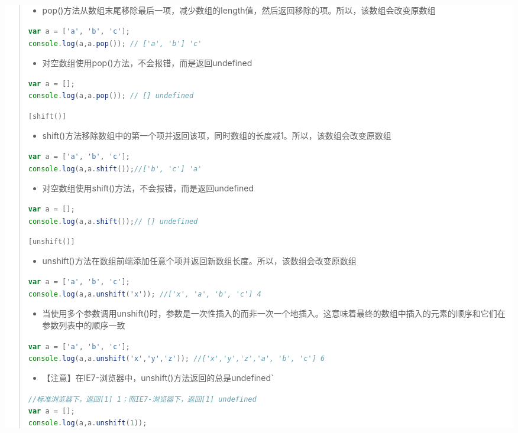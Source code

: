 >* pop()方法从数组末尾移除最后一项，减少数组的length值，然后返回移除的项。所以，该数组会改变原数组
>
>```javascript
>var a = ['a', 'b', 'c'];
>console.log(a,a.pop()); // ['a', 'b'] 'c'
>```
>
>* 对空数组使用pop()方法，不会报错，而是返回undefined
>
>```javascript
>var a = [];
>console.log(a,a.pop()); // [] undefined
>```
>
>`[shift()]`
>
>* shift()方法移除数组中的第一个项并返回该项，同时数组的长度减1。所以，该数组会改变原数组
>
>```javascript
>var a = ['a', 'b', 'c'];
>console.log(a,a.shift());//['b', 'c'] 'a'
>```
>
>* 对空数组使用shift()方法，不会报错，而是返回undefined
>
>```javascript
>var a = [];
>console.log(a,a.shift());// [] undefined
>```
>
>`[unshift()]`
>
>* unshift()方法在数组前端添加任意个项并返回新数组长度。所以，该数组会改变原数组
>
>```javascript
>var a = ['a', 'b', 'c'];
>console.log(a,a.unshift('x')); //['x', 'a', 'b', 'c'] 4
>```
>
>* 当使用多个参数调用unshift()时，参数是一次性插入的而非一次一个地插入。这意味着最终的数组中插入的元素的顺序和它们在参数列表中的顺序一致
>
>```javascript
>var a = ['a', 'b', 'c'];
>console.log(a,a.unshift('x','y','z')); //['x','y','z','a', 'b', 'c'] 6
>```
>
>* 【注意】在IE7-浏览器中，unshift()方法返回的总是undefined`
>
>```javascript
>//标准浏览器下，返回[1] 1；而IE7-浏览器下，返回[1] undefined
>var a = [];
>console.log(a,a.unshift(1));
>
>```
